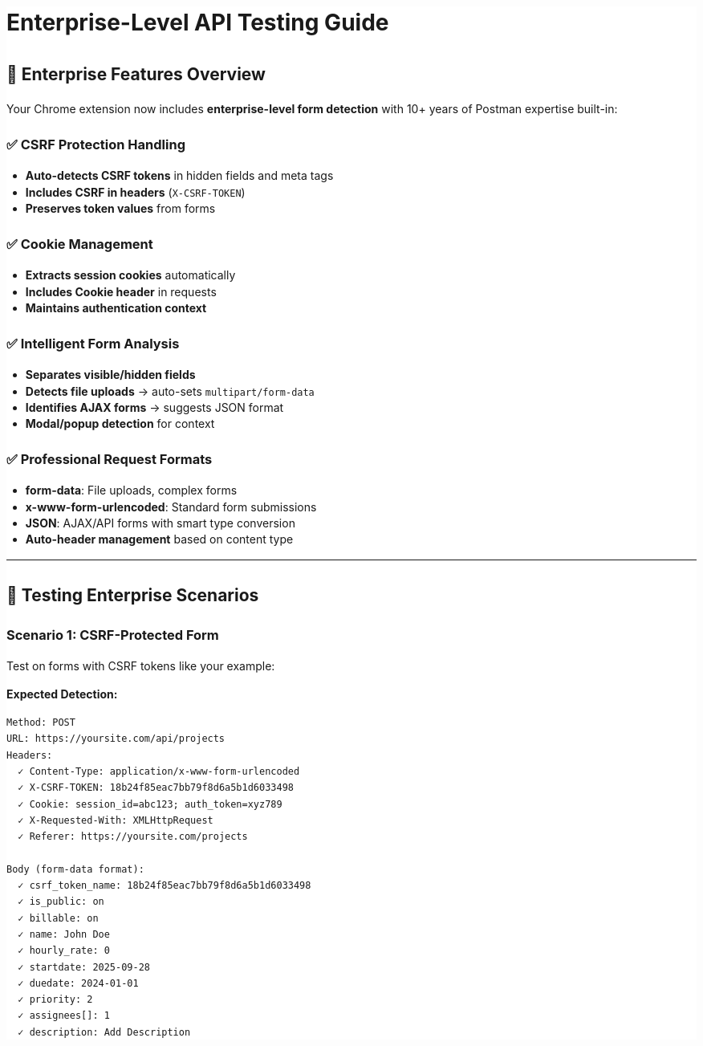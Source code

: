 # Enterprise-Level API Testing Guide

## 🏢 **Enterprise Features Overview**

Your Chrome extension now includes **enterprise-level form detection** with 10+ years of Postman expertise built-in:

### ✅ **CSRF Protection Handling**
- **Auto-detects CSRF tokens** in hidden fields and meta tags
- **Includes CSRF in headers** (`X-CSRF-TOKEN`)
- **Preserves token values** from forms

### ✅ **Cookie Management**
- **Extracts session cookies** automatically
- **Includes Cookie header** in requests
- **Maintains authentication context**

### ✅ **Intelligent Form Analysis**
- **Separates visible/hidden fields**
- **Detects file uploads** → auto-sets `multipart/form-data`
- **Identifies AJAX forms** → suggests JSON format
- **Modal/popup detection** for context

### ✅ **Professional Request Formats**
- **form-data**: File uploads, complex forms
- **x-www-form-urlencoded**: Standard form submissions
- **JSON**: AJAX/API forms with smart type conversion
- **Auto-header management** based on content type

---

## 🧪 **Testing Enterprise Scenarios**

### **Scenario 1: CSRF-Protected Form**
Test on forms with CSRF tokens like your example:

**Expected Detection:**
```
Method: POST
URL: https://yoursite.com/api/projects
Headers:
  ✓ Content-Type: application/x-www-form-urlencoded
  ✓ X-CSRF-TOKEN: 18b24f85eac7bb79f8d6a5b1d6033498
  ✓ Cookie: session_id=abc123; auth_token=xyz789
  ✓ X-Requested-With: XMLHttpRequest
  ✓ Referer: https://yoursite.com/projects

Body (form-data format):
  ✓ csrf_token_name: 18b24f85eac7bb79f8d6a5b1d6033498
  ✓ is_public: on
  ✓ billable: on
  ✓ name: John Doe
  ✓ hourly_rate: 0
  ✓ startdate: 2025-09-28
  ✓ duedate: 2024-01-01
  ✓ priority: 2
  ✓ assignees[]: 1
  ✓ description: Add Description
```
